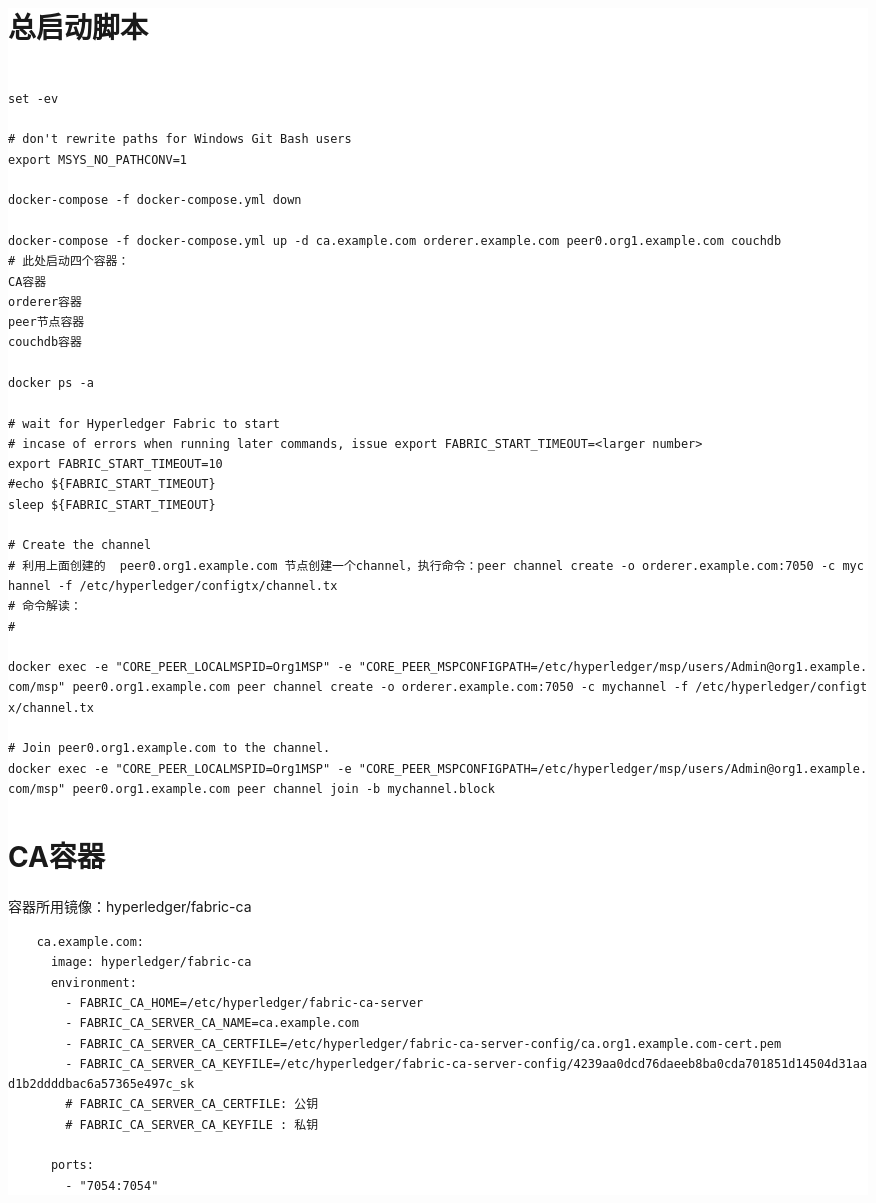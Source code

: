 # 总启动脚本

```startsh

set -ev

# don't rewrite paths for Windows Git Bash users
export MSYS_NO_PATHCONV=1

docker-compose -f docker-compose.yml down

docker-compose -f docker-compose.yml up -d ca.example.com orderer.example.com peer0.org1.example.com couchdb
# 此处启动四个容器：
CA容器
orderer容器
peer节点容器
couchdb容器

docker ps -a

# wait for Hyperledger Fabric to start
# incase of errors when running later commands, issue export FABRIC_START_TIMEOUT=<larger number>
export FABRIC_START_TIMEOUT=10
#echo ${FABRIC_START_TIMEOUT}
sleep ${FABRIC_START_TIMEOUT}

# Create the channel
# 利用上面创建的  peer0.org1.example.com 节点创建一个channel，执行命令：peer channel create -o orderer.example.com:7050 -c mychannel -f /etc/hyperledger/configtx/channel.tx
# 命令解读：
# 

docker exec -e "CORE_PEER_LOCALMSPID=Org1MSP" -e "CORE_PEER_MSPCONFIGPATH=/etc/hyperledger/msp/users/Admin@org1.example.com/msp" peer0.org1.example.com peer channel create -o orderer.example.com:7050 -c mychannel -f /etc/hyperledger/configtx/channel.tx

# Join peer0.org1.example.com to the channel.
docker exec -e "CORE_PEER_LOCALMSPID=Org1MSP" -e "CORE_PEER_MSPCONFIGPATH=/etc/hyperledger/msp/users/Admin@org1.example.com/msp" peer0.org1.example.com peer channel join -b mychannel.block

```


# CA容器

容器所用镜像：hyperledger/fabric-ca

```ca
    ca.example.com:
      image: hyperledger/fabric-ca
      environment:
        - FABRIC_CA_HOME=/etc/hyperledger/fabric-ca-server
        - FABRIC_CA_SERVER_CA_NAME=ca.example.com
        - FABRIC_CA_SERVER_CA_CERTFILE=/etc/hyperledger/fabric-ca-server-config/ca.org1.example.com-cert.pem
        - FABRIC_CA_SERVER_CA_KEYFILE=/etc/hyperledger/fabric-ca-server-config/4239aa0dcd76daeeb8ba0cda701851d14504d31aad1b2ddddbac6a57365e497c_sk
        # FABRIC_CA_SERVER_CA_CERTFILE: 公钥
        # FABRIC_CA_SERVER_CA_KEYFILE : 私钥
      
      ports:
        - "7054:7054"
```